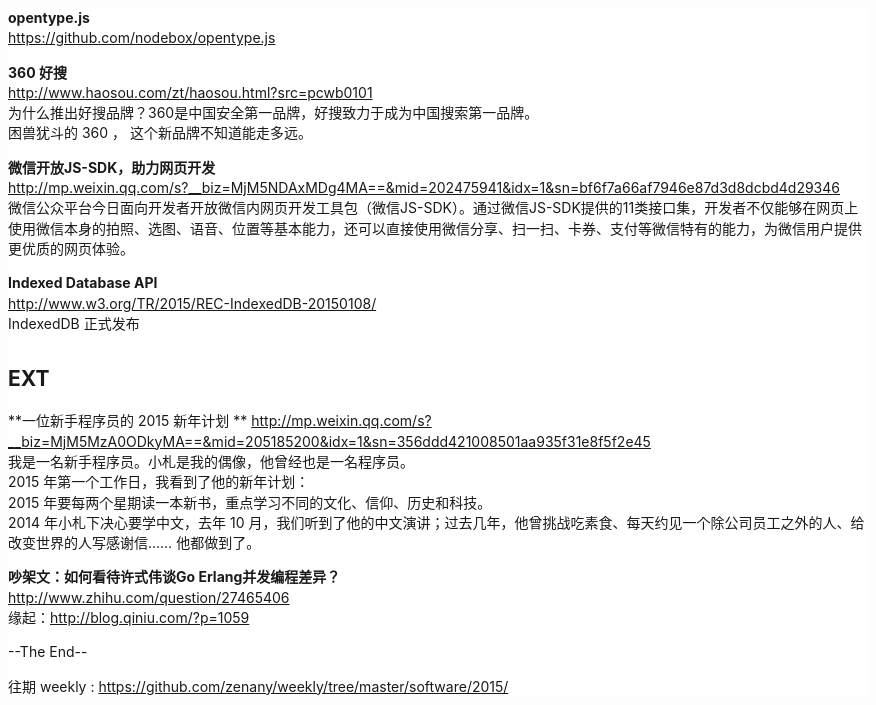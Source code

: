 **opentype.js**  
https://github.com/nodebox/opentype.js  

**360 好搜**  
http://www.haosou.com/zt/haosou.html?src=pcwb0101  
为什么推出好搜品牌？360是中国安全第一品牌，好搜致力于成为中国搜索第一品牌。  
困兽犹斗的 360 ， 这个新品牌不知道能走多远。

**微信开放JS-SDK，助力网页开发**  
http://mp.weixin.qq.com/s?__biz=MjM5NDAxMDg4MA==&mid=202475941&idx=1&sn=bf6f7a66af7946e87d3d8dcbd4d29346  
微信公众平台今日面向开发者开放微信内网页开发工具包（微信JS-SDK）。通过微信JS-SDK提供的11类接口集，开发者不仅能够在网页上使用微信本身的拍照、选图、语音、位置等基本能力，还可以直接使用微信分享、扫一扫、卡券、支付等微信特有的能力，为微信用户提供更优质的网页体验。

**Indexed Database API**  
http://www.w3.org/TR/2015/REC-IndexedDB-20150108/  
IndexedDB 正式发布

## EXT  

**一位新手程序员的 2015 新年计划 **  http://mp.weixin.qq.com/s?__biz=MjM5MzA0ODkyMA==&mid=205185200&idx=1&sn=356ddd421008501aa935f31e8f5f2e45  
我是一名新手程序员。小札是我的偶像，他曾经也是一名程序员。  
2015 年第一个工作日，我看到了他的新年计划：  
2015 年要每两个星期读一本新书，重点学习不同的文化、信仰、历史和科技。  
2014 年小札下决心要学中文，去年 10 月，我们听到了他的中文演讲；过去几年，他曾挑战吃素食、每天约见一个除公司员工之外的人、给改变世界的人写感谢信…… 他都做到了。  

**吵架文：如何看待许式伟谈Go Erlang并发编程差异？**  
http://www.zhihu.com/question/27465406  
缘起：http://blog.qiniu.com/?p=1059  

--The End--

往期 weekly : https://github.com/zenany/weekly/tree/master/software/2015/